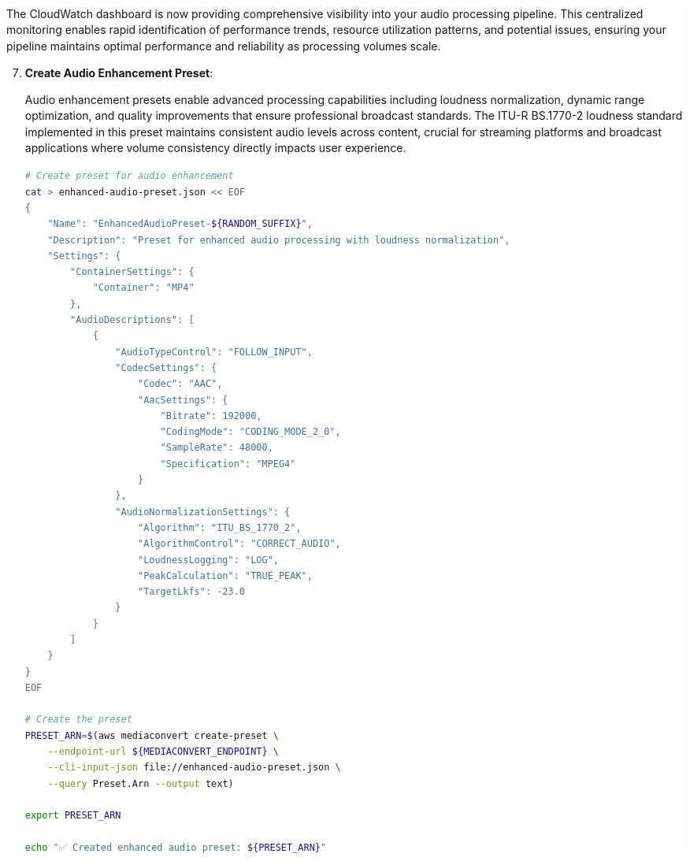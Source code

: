    The CloudWatch dashboard is now providing comprehensive visibility into your audio processing pipeline. This centralized monitoring enables rapid identification of performance trends, resource utilization patterns, and potential issues, ensuring your pipeline maintains optimal performance and reliability as processing volumes scale.

7. **Create Audio Enhancement Preset**:

   Audio enhancement presets enable advanced processing capabilities including loudness normalization, dynamic range optimization, and quality improvements that ensure professional broadcast standards. The ITU-R BS.1770-2 loudness standard implemented in this preset maintains consistent audio levels across content, crucial for streaming platforms and broadcast applications where volume consistency directly impacts user experience.

   ```bash
   # Create preset for audio enhancement
   cat > enhanced-audio-preset.json << EOF
   {
       "Name": "EnhancedAudioPreset-${RANDOM_SUFFIX}",
       "Description": "Preset for enhanced audio processing with loudness normalization",
       "Settings": {
           "ContainerSettings": {
               "Container": "MP4"
           },
           "AudioDescriptions": [
               {
                   "AudioTypeControl": "FOLLOW_INPUT",
                   "CodecSettings": {
                       "Codec": "AAC",
                       "AacSettings": {
                           "Bitrate": 192000,
                           "CodingMode": "CODING_MODE_2_0",
                           "SampleRate": 48000,
                           "Specification": "MPEG4"
                       }
                   },
                   "AudioNormalizationSettings": {
                       "Algorithm": "ITU_BS_1770_2",
                       "AlgorithmControl": "CORRECT_AUDIO",
                       "LoudnessLogging": "LOG",
                       "PeakCalculation": "TRUE_PEAK",
                       "TargetLkfs": -23.0
                   }
               }
           ]
       }
   }
   EOF
   
   # Create the preset
   PRESET_ARN=$(aws mediaconvert create-preset \
       --endpoint-url ${MEDIACONVERT_ENDPOINT} \
       --cli-input-json file://enhanced-audio-preset.json \
       --query Preset.Arn --output text)
   
   export PRESET_ARN
   
   echo "✅ Created enhanced audio preset: ${PRESET_ARN}"
   ```
